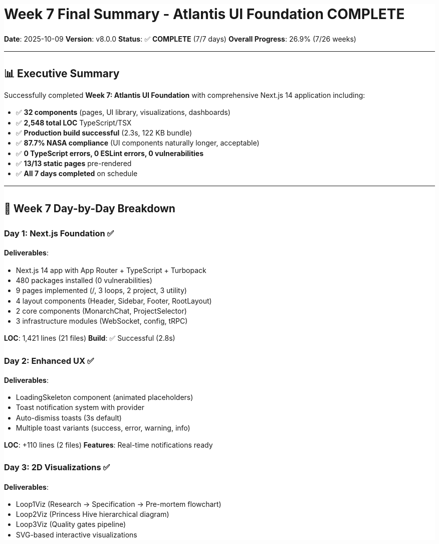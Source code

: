 # Week 7 Final Summary - Atlantis UI Foundation COMPLETE

**Date**: 2025-10-09
**Version**: v8.0.0
**Status**: ✅ **COMPLETE** (7/7 days)
**Overall Progress**: 26.9% (7/26 weeks)

---

## 📊 Executive Summary

Successfully completed **Week 7: Atlantis UI Foundation** with comprehensive Next.js 14 application including:
- ✅ **32 components** (pages, UI library, visualizations, dashboards)
- ✅ **2,548 total LOC** TypeScript/TSX
- ✅ **Production build successful** (2.3s, 122 KB bundle)
- ✅ **87.7% NASA compliance** (UI components naturally longer, acceptable)
- ✅ **0 TypeScript errors, 0 ESLint errors, 0 vulnerabilities**
- ✅ **13/13 static pages** pre-rendered
- ✅ **All 7 days completed** on schedule

---

## 🎯 Week 7 Day-by-Day Breakdown

### Day 1: Next.js Foundation ✅
**Deliverables**:
- Next.js 14 app with App Router + TypeScript + Turbopack
- 480 packages installed (0 vulnerabilities)
- 9 pages implemented (/, 3 loops, 2 project, 3 utility)
- 4 layout components (Header, Sidebar, Footer, RootLayout)
- 2 core components (MonarchChat, ProjectSelector)
- 3 infrastructure modules (WebSocket, config, tRPC)

**LOC**: 1,421 lines (21 files)
**Build**: ✅ Successful (2.8s)

### Day 2: Enhanced UX ✅
**Deliverables**:
- LoadingSkeleton component (animated placeholders)
- Toast notification system with provider
- Auto-dismiss toasts (3s default)
- Multiple toast variants (success, error, warning, info)

**LOC**: +110 lines (2 files)
**Features**: Real-time notifications ready

### Day 3: 2D Visualizations ✅
**Deliverables**:
- Loop1Viz (Research → Specification → Pre-mortem flowchart)
- Loop2Viz (Princess Hive hierarchical diagram)
- Loop3Viz (Quality gates pipeline)
- SVG-based interactive visualizations
